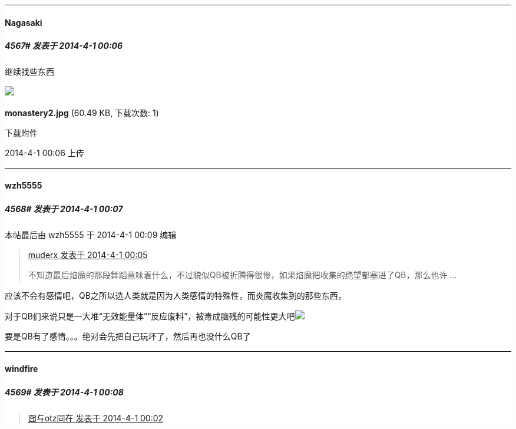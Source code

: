 



*****

####  Nagasaki  
##### 4567#       发表于 2014-4-1 00:06




继续找些东西

<img src="http://img.saraba1st.com/forum/201404/01/000647szsbk1bazomat448.jpg" referrerpolicy="no-referrer">


<strong>monastery2.jpg</strong> (60.49 KB, 下载次数: 1)

下载附件

2014-4-1 00:06 上传












*****

####  wzh5555  
##### 4568#       发表于 2014-4-1 00:07



 本帖最后由 wzh5555 于 2014-4-1 00:09 编辑 
<blockquote><a href="httphttp://bbs.saraba1st.com/2b/forum.php?mod=redirect&amp;goto=findpost&amp;pid=24947952&amp;ptid=896785" target="_blank">muderx 发表于 2014-4-1 00:05</a>

不知道最后焰魔的那段舞蹈意味着什么，不过貌似QB被折腾得很惨，如果焰魔把收集的绝望都塞进了QB，那么也许 ...</blockquote>

应该不会有感情吧，QB之所以选人类就是因为人类感情的特殊性，而炎魔收集到的那些东西，

对于QB们来说只是一大堆“无效能量体”“反应废料”，被毒成脑残的可能性更大吧<img src="https://static.saraba1st.com/image/smiley/face/161.jpg" referrerpolicy="no-referrer">


要是QB有了感情。。。绝对会先把自己玩坏了，然后再也没什么QB了







*****

####  windfire  
##### 4569#       发表于 2014-4-1 00:08



<blockquote><a href="httphttps://bbs.saraba1st.com/2b/forum.php?mod=redirect&amp;goto=findpost&amp;pid=24947926&amp;ptid=896785" target="_blank">囧与otz同在 发表于 2014-4-1 00:02</a>
